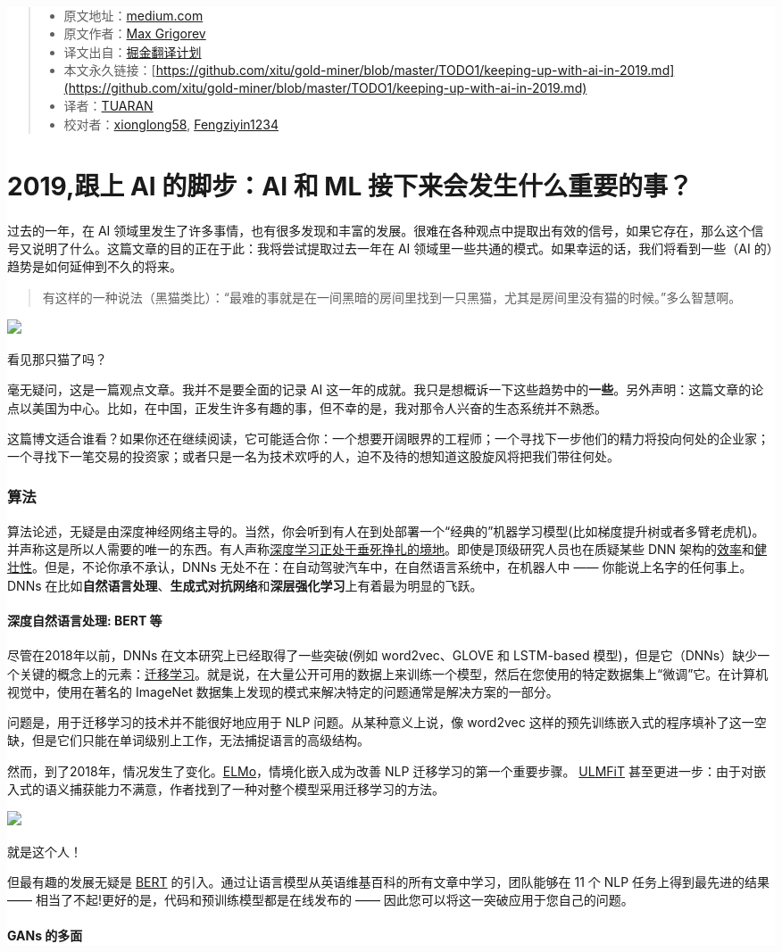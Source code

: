 > * 原文地址：[medium.com](https://medium.com/thelaunchpad/what-is-the-next-big-thing-in-ai-and-ml-904a3f3345ef)
> * 原文作者：[Max Grigorev](https://medium.com/@forwidur)
> * 译文出自：[掘金翻译计划](https://github.com/xitu/gold-miner)
> * 本文永久链接：[https://github.com/xitu/gold-miner/blob/master/TODO1/keeping-up-with-ai-in-2019.md](https://github.com/xitu/gold-miner/blob/master/TODO1/keeping-up-with-ai-in-2019.md)
> * 译者：[TUARAN](https://github.com/TUARAN)
> * 校对者：[xionglong58](https://github.com/xionglong58), [Fengziyin1234](https://github.com/Fengziyin1234)

# 2019,跟上 AI 的脚步：AI 和 ML 接下来会发生什么重要的事？

过去的一年，在 AI 领域里发生了许多事情，也有很多发现和丰富的发展。很难在各种观点中提取出有效的信号，如果它存在，那么这个信号又说明了什么。这篇文章的目的正在于此：我将尝试提取过去一年在 AI 领域里一些共通的模式。如果幸运的话，我们将看到一些（AI 的）趋势是如何延伸到不久的将来。

> 有这样的一种说法（黑猫类比）：“最难的事就是在一间黑暗的房间里找到一只黑猫，尤其是房间里没有猫的时候。”多么智慧啊。

![](https://cdn-images-1.medium.com/max/1600/0*NVLoi3vu-9kry4t2)

看见那只猫了吗？

毫无疑问，这是一篇观点文章。我并不是要全面的记录 AI 这一年的成就。我只是想概诉一下这些趋势中的**一些**。另外声明：这篇文章的论点以美国为中心。比如，在中国，正发生许多有趣的事，但不幸的是，我对那令人兴奋的生态系统并不熟悉。

这篇博文适合谁看？如果你还在继续阅读，它可能适合你：一个想要开阔眼界的工程师；一个寻找下一步他们的精力将投向何处的企业家；一个寻找下一笔交易的投资家；或者只是一名为技术欢呼的人，迫不及待的想知道这股旋风将把我们带往何处。

### 算法

算法论述，无疑是由深度神经网络主导的。当然，你会听到有人在到处部署一个“经典的”机器学习模型(比如梯度提升树或者多臂老虎机)。并声称这是所以人需要的唯一的东西。有人声称[深度学习正处于垂死挣扎的境地](https://www.technologyreview.com/s/612768/we-analyzed-16625-papers-to-figure-out-where-ai-is-headed-next/)。即使是顶级研究人员也在质疑某些 DNN 架构的[效率](https://arxiv.org/abs/1711.11561)和[健壮性](https://arxiv.org/abs/1811.02553)。但是，不论你承不承认，DNNs 无处不在：在自动驾驶汽车中，在自然语言系统中，在机器人中 —— 你能说上名字的任何事上。DNNs 在比如**自然语言处理**、**生成式对抗网络**和**深层强化学习**上有着最为明显的飞跃。

#### 深度自然语言处理: BERT 等 

尽管在2018年以前，DNNs 在文本研究上已经取得了一些突破(例如 word2vec、GLOVE 和 LSTM-based 模型)，但是它（DNNs）缺少一个关键的概念上的元素：[迁移学习](https://machinelearningmastery.com/transfer-learning-for-deep-learning/)。就是说，在大量公开可用的数据上来训练一个模型，然后在您使用的特定数据集上“微调”它。在计算机视觉中，使用在著名的 ImageNet 数据集上发现的模式来解决特定的问题通常是解决方案的一部分。

问题是，用于迁移学习的技术并不能很好地应用于 NLP 问题。从某种意义上说，像 word2vec 这样的预先训练嵌入式的程序填补了这一空缺，但是它们只能在单词级别上工作，无法捕捉语言的高级结构。

然而，到了2018年，情况发生了变化。[ELMo](https://allennlp.org/elmo)，情境化嵌入成为改善 NLP 迁移学习的第一个重要步骤。 [ULMFiT](https://arxiv.org/abs/1801.06146) 甚至更进一步：由于对嵌入式的语义捕获能力不满意，作者找到了一种对整个模型采用迁移学习的方法。

![](https://cdn-images-1.medium.com/max/1600/0*S5L044q215w-mg6j)

就是这个人！

但最有趣的发展无疑是 [BERT](https://ai.googleblog.com/2018/11/open-sourcing-bert-state-of-art-pre.html) 的引入。通过让语言模型从英语维基百科的所有文章中学习，团队能够在 11 个 NLP 任务上得到最先进的结果 —— 相当了不起!更好的是，代码和预训练模型都是在线发布的 —— 因此您可以将这一突破应用于您自己的问题。

#### GANs 的多面
